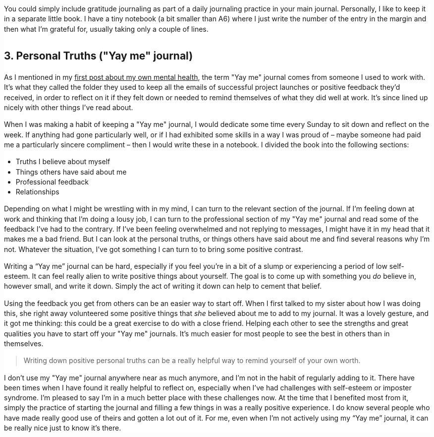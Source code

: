 You could simply include gratitude journaling as part of a daily journaling practice in your main journal. Personally, I like to keep it in a separate little book. I have a tiny notebook (a bit smaller than A6) where I just write the number of the entry in the margin and then what I’m grateful for, usually taking only a couple of lines.


## 3. Personal Truths ("Yay me" journal)

As I mentioned in my [first post about my own mental health](/blog/2020/10/one-engineers-journey-with-mental-health/), the term "Yay me" journal comes from someone I used to work with. It’s what they called the folder they used to keep all the emails of successful project launches or positive feedback they’d received, in order to reflect on it if they felt down or needed to remind themselves of what they did well at work. It’s since lined up nicely with other things I’ve read about.

When I was making a habit of keeping a "Yay me" journal, I would dedicate some time every Sunday to sit down and reflect on the week. If anything had gone particularly well, or if I had exhibited some skills in a way I was proud of – maybe someone had paid me a particularly sincere compliment – then I would write these in a notebook. I divided the book into the following sections:

* Truths I believe about myself
* Things others have said about me
* Professional feedback
* Relationships

Depending on what I might be wrestling with in my mind, I can turn to the relevant section of the journal. If I’m feeling down at work and thinking that I’m doing a lousy job, I can turn to the professional section of my "Yay me" journal and read some of the feedback I’ve had to the contrary. If I’ve been feeling overwhelmed and not replying to messages, I might have it in my head that it makes me a bad friend. But I can look at the personal truths, or things others have said about me and find several reasons why I’m not. Whatever the situation, I’ve got something I can turn to to bring some positive contrast.

Writing a “Yay me” journal can be hard, especially if you feel you’re in a bit of a slump or experiencing a period of low self-esteem. It can feel really alien to write positive things about yourself. The goal is to come up with something you _do_ believe in, however small, and write it down. Simply the act of writing it down can help to cement that belief.

Using the feedback you get from others can be an easier way to start off. When I first talked to my sister about how I was doing this, she right away volunteered some positive things that _she_ believed about me to add to my journal. It was a lovely gesture, and it got me thinking: this could be a great exercise to do with a close friend. Helping each other to see the strengths and great qualities you have to start off your "Yay me" journals. It’s much easier for most people to see the best in others than in themselves.

> Writing down positive personal truths can be a really helpful way to remind yourself of your own worth.

I don’t use my "Yay me" journal anywhere near as much anymore, and I’m not in the habit of regularly adding to it. There have been times when I have found it really helpful to reflect on, especially when I’ve had challenges with self-esteem or imposter syndrome. I’m pleased to say I’m in a much better place with these challenges now. At the time that I benefited most from it, simply the practice of starting the journal and filling a few things in was a really positive experience. I do know several people who have made really good use of theirs and gotten a lot out of it. For me, even when I’m not actively using my “Yay me” journal, it can be really nice just to know it’s there.
